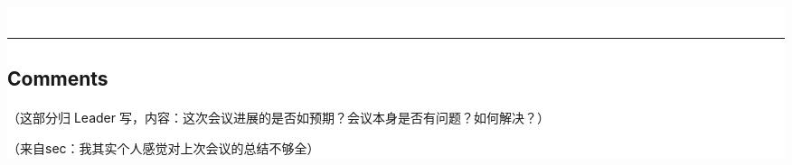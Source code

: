 <br>

-------


## Comments

（这部分归 Leader 写，内容：这次会议进展的是否如预期？会议本身是否有问题？如何解决？）



（来自sec：我其实个人感觉对上次会议的总结不够全）